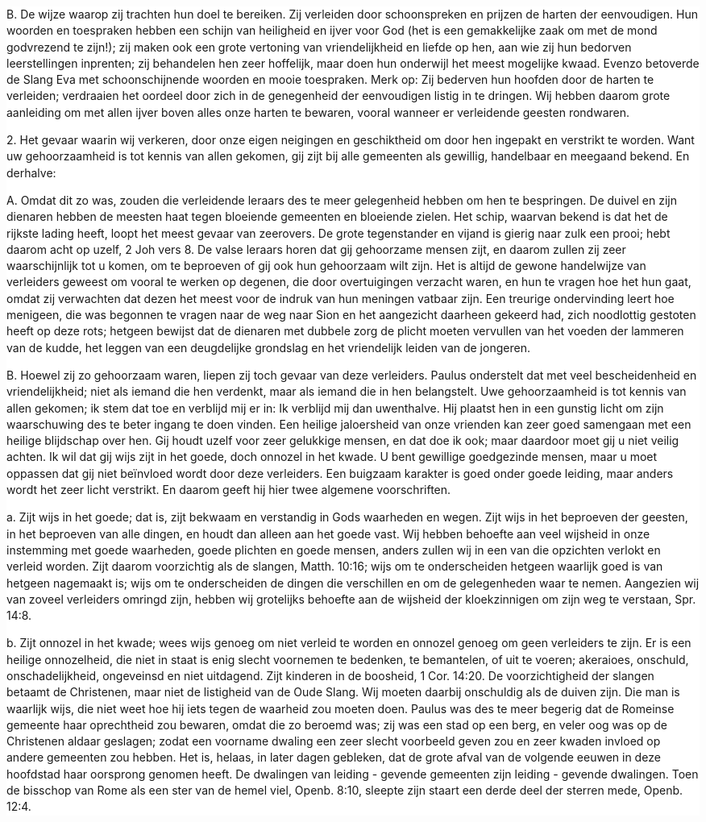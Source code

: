 B. De wijze waarop zij trachten hun doel te bereiken. Zij verleiden door schoonspreken en prijzen de harten der eenvoudigen. Hun woorden en toespraken hebben een schijn van heiligheid en ijver voor God (het is een gemakkelijke zaak om met de mond godvrezend te zijn!); zij maken ook een grote vertoning van vriendelijkheid en liefde op hen, aan wie zij hun bedorven leerstellingen inprenten; zij behandelen hen zeer hoffelijk, maar doen hun onderwijl het meest mogelijke kwaad. Evenzo betoverde de Slang Eva met schoonschijnende woorden en mooie toespraken. Merk op: Zij bederven hun hoofden door de harten te verleiden; verdraaien het oordeel door zich in de genegenheid der eenvoudigen listig in te dringen. Wij hebben daarom grote aanleiding om met allen ijver boven alles onze harten te bewaren, vooral wanneer er verleidende geesten rondwaren. 

2\. Het gevaar waarin wij verkeren, door onze eigen neigingen en geschiktheid om door hen ingepakt en verstrikt te worden. Want uw gehoorzaamheid is tot kennis van allen gekomen, gij zijt bij alle gemeenten als gewillig, handelbaar en meegaand bekend. En derhalve: 

A. Omdat dit zo was, zouden die verleidende leraars des te meer gelegenheid hebben om hen te bespringen. De duivel en zijn dienaren hebben de meesten haat tegen bloeiende gemeenten en bloeiende zielen. Het schip, waarvan bekend is dat het de rijkste lading heeft, loopt het meest gevaar van zeerovers. De grote tegenstander en vijand is gierig naar zulk een prooi; hebt daarom acht op uzelf, 2 Joh vers 8. De valse leraars horen dat gij gehoorzame mensen zijt, en daarom zullen zij zeer waarschijnlijk tot u komen, om te beproeven of gij ook hun gehoorzaam wilt zijn. Het is altijd de gewone handelwijze van verleiders geweest om vooral te werken op degenen, die door overtuigingen verzacht waren, en hun te vragen hoe het hun gaat, omdat zij verwachten dat dezen het meest voor de indruk van hun meningen vatbaar zijn. Een treurige ondervinding leert hoe menigeen, die was begonnen te vragen naar de weg naar Sion en het aangezicht daarheen gekeerd had, zich noodlottig gestoten heeft op deze rots; hetgeen bewijst dat de dienaren met dubbele zorg de plicht moeten vervullen van het voeden der lammeren van de kudde, het leggen van een deugdelijke grondslag en het vriendelijk leiden van de jongeren. 

B. Hoewel zij zo gehoorzaam waren, liepen zij toch gevaar van deze verleiders. Paulus onderstelt dat met veel bescheidenheid en vriendelijkheid; niet als iemand die hen verdenkt, maar als iemand die in hen belangstelt. 
Uwe gehoorzaamheid is tot kennis van allen gekomen; ik stem dat toe en verblijd mij er in: Ik verblijd mij dan uwenthalve. Hij plaatst hen in een gunstig licht om zijn waarschuwing des te beter ingang te doen vinden. Een heilige jaloersheid van onze vrienden kan zeer goed samengaan met een heilige blijdschap over hen. Gij houdt uzelf voor zeer gelukkige mensen, en dat doe ik ook; maar daardoor moet gij u niet veilig achten. 
Ik wil dat gij wijs zijt in het goede, doch onnozel in het kwade. U bent gewillige goedgezinde mensen, maar u moet oppassen dat gij niet beïnvloed wordt door deze verleiders. Een buigzaam karakter is goed onder goede leiding, maar anders wordt het zeer licht verstrikt. En daarom geeft hij hier twee algemene voorschriften. 

a. Zijt wijs in het goede; dat is, zijt bekwaam en verstandig in Gods waarheden en wegen. Zijt wijs in het beproeven der geesten, in het beproeven van alle dingen, en houdt dan alleen aan het goede vast. Wij hebben behoefte aan veel wijsheid in onze instemming met goede waarheden, goede plichten en goede mensen, anders zullen wij in een van die opzichten verlokt en verleid worden. 
Zijt daarom voorzichtig als de slangen, Matth. 10:16; wijs om te onderscheiden hetgeen waarlijk goed is van hetgeen nagemaakt is; wijs om te onderscheiden de dingen die verschillen en om de gelegenheden waar te nemen. Aangezien wij van zoveel verleiders omringd zijn, hebben wij grotelijks behoefte aan de wijsheid der kloekzinnigen om zijn weg te verstaan, Spr. 14:8.

b. Zijt onnozel in het kwade; wees wijs genoeg om niet verleid te worden en onnozel genoeg om geen verleiders te zijn. Er is een heilige onnozelheid, die niet in staat is enig slecht voornemen te bedenken, te bemantelen, of uit te voeren; akeraioes, onschuld, onschadelijkheid, ongeveinsd en niet uitdagend. Zijt kinderen in de boosheid, 1 Cor. 14:20. De voorzichtigheid der slangen betaamt de Christenen, maar niet de listigheid van de Oude Slang. Wij moeten daarbij onschuldig als de duiven zijn. Die man is waarlijk wijs, die niet weet hoe hij iets tegen de waarheid zou moeten doen. Paulus was des te meer begerig dat de Romeinse gemeente haar oprechtheid zou bewaren, omdat die zo beroemd was; zij was een stad op een berg, en veler oog was op de Christenen aldaar geslagen; zodat een voorname dwaling een zeer slecht voorbeeld geven zou en zeer kwaden invloed op andere gemeenten zou hebben. Het is, helaas, in later dagen gebleken, dat de grote afval van de volgende eeuwen in deze hoofdstad haar oorsprong genomen heeft. De dwalingen van leiding - gevende gemeenten zijn leiding - gevende dwalingen. Toen de bisschop van Rome als een ster van de hemel viel, Openb. 8:10, sleepte zijn staart een derde deel der sterren mede, Openb. 12:4. 
